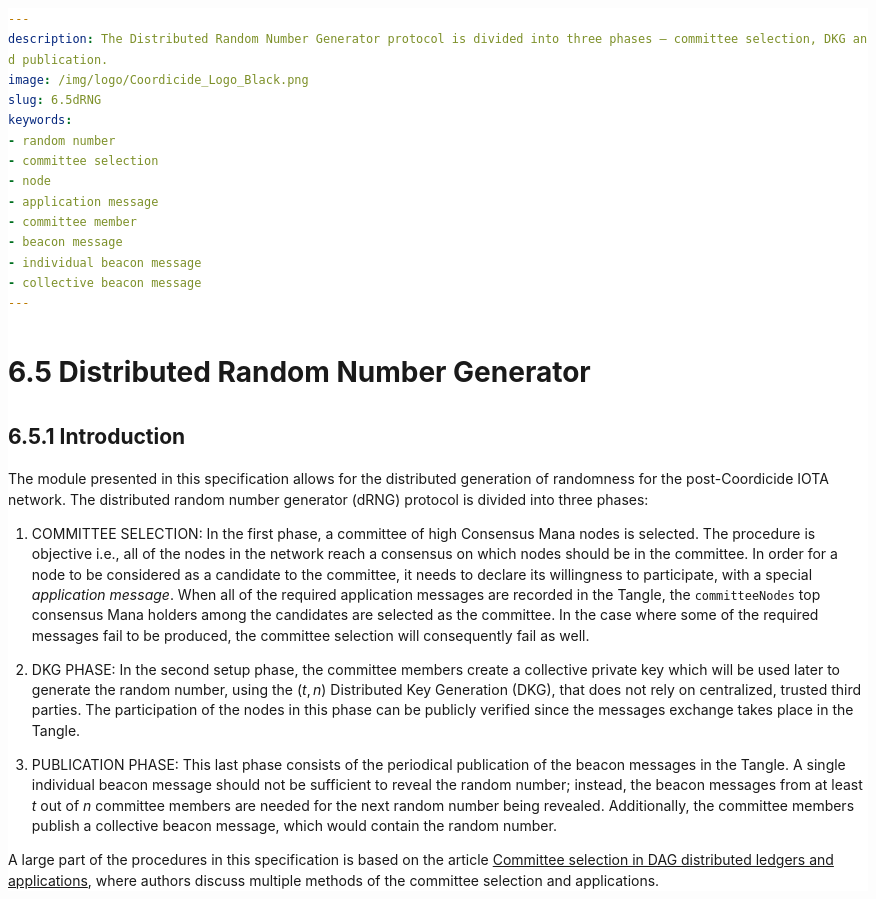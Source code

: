 ```yaml
---
description: The Distributed Random Number Generator protocol is divided into three phases — committee selection, DKG and publication.
image: /img/logo/Coordicide_Logo_Black.png
slug: 6.5dRNG
keywords:
- random number
- committee selection
- node
- application message
- committee member
- beacon message
- individual beacon message
- collective beacon message
---
```

# 6.5 Distributed Random Number Generator

## 6.5.1 Introduction

The module presented in this specification allows for the distributed generation of randomness for the post-Coordicide IOTA network. The distributed random number generator (dRNG) protocol is divided into three phases:

1. COMMITTEE SELECTION: In the first phase, a committee of high Consensus Mana nodes is selected. The procedure is objective i.e., all of the nodes in the network reach a consensus on which nodes should be in the committee.
In order for a node to be considered as a candidate to the committee, it needs to declare its willingness to participate, with a special _application message_. When all of the required application messages are recorded in the Tangle, the `committeeNodes` top consensus Mana holders among the candidates are selected as the committee. In the case where some of the required messages fail to be produced, the committee selection will consequently fail as well.

2. DKG PHASE: In the second setup phase, the committee members create a collective private key which will be used later to generate the random number, using the $(t,n)$ Distributed Key Generation (DKG), that does not rely on centralized, trusted third parties. The participation of the nodes in this phase can be publicly verified since the messages exchange takes place in the Tangle. 

3. PUBLICATION PHASE: This last phase consists of the periodical publication of the beacon messages in the Tangle. A single individual beacon message should not be sufficient to reveal the random number; instead, the beacon messages from at least $t$ out of $n$ committee members are needed for the next random number being revealed. Additionally, the committee members publish a collective beacon message, which would contain the random number. 

A large part of the procedures in this specification is based on the article [Committee selection in DAG distributed ledgers and applications](https://arxiv.org/abs/2102.03139), where authors discuss multiple methods of the committee selection and applications.
 
 
 
  
  